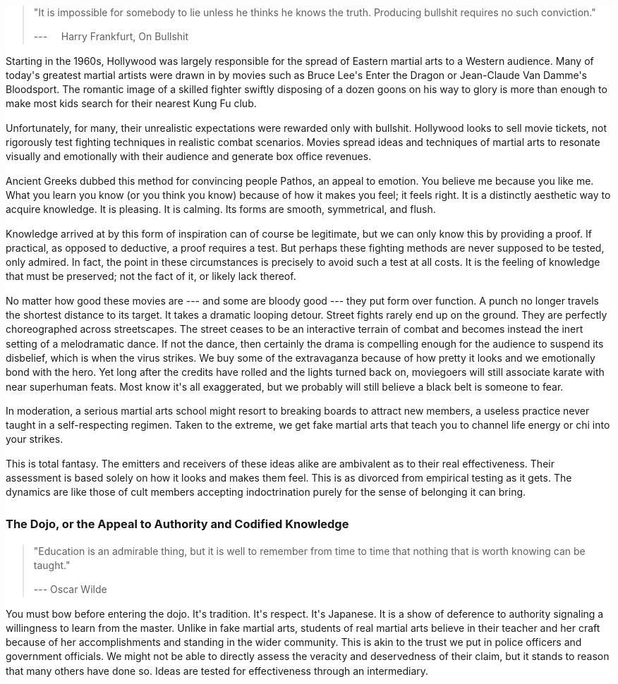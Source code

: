 > "It is impossible for somebody to lie unless he thinks he knows the truth. Producing bullshit requires no such conviction."
>
> ---     Harry Frankfurt, On Bullshit

Starting in the 1960s, Hollywood was largely responsible for the spread of Eastern martial arts to a Western audience. Many of today's greatest martial artists were drawn in by movies such as Bruce Lee's Enter the Dragon or Jean-Claude Van Damme's Bloodsport. The romantic image of a skilled fighter swiftly disposing of a dozen goons on his way to glory is more than enough to make most kids search for their nearest Kung Fu club.

Unfortunately, for many, their unrealistic expectations were rewarded only with bullshit. Hollywood looks to sell movie tickets, not rigorously test fighting techniques in realistic combat scenarios. Movies spread ideas and techniques of martial arts to resonate visually and emotionally with their audience and generate box office revenues.

Ancient Greeks dubbed this method for convincing people Pathos, an appeal to emotion. You believe me because you like me. What you learn you know (or you think you know) because of how it makes you feel; it feels right. It is a distinctly aesthetic way to acquire knowledge. It is pleasing. It is calming. Its forms are smooth, symmetrical, and flush.

Knowledge arrived at by this form of inspiration can of course be legitimate, but we can only know this by providing a proof. If practical, as opposed to deductive, a proof requires a test. But perhaps these fighting methods are never supposed to be tested, only admired. In fact, the point in these circumstances is precisely to avoid such a test at all costs. It is the feeling of knowledge that must be preserved; not the fact of it, or likely lack thereof.

No matter how good these movies are --- and some are bloody good --- they put form over function. A punch no longer travels the shortest distance to its target. It takes a dramatic looping detour. Street fights rarely end up on the ground. They are perfectly choreographed across streetscapes. The street ceases to be an interactive terrain of combat and becomes instead the inert setting of a melodramatic dance. If not the dance, then certainly the drama is compelling enough for the audience to suspend its disbelief, which is when the virus strikes. We buy some of the extravaganza because of how pretty it looks and we emotionally bond with the hero. Yet long after the credits have rolled and the lights turned back on, moviegoers will still associate karate with near superhuman feats. Most know it's all exaggerated, but we probably will still believe a black belt is someone to fear.

In moderation, a serious martial arts school might resort to breaking boards to attract new members, a useless practice never taught in a self-respecting regimen. Taken to the extreme, we get fake martial arts that teach you to channel life energy or chi into your strikes.

This is total fantasy. The emitters and receivers of these ideas alike are ambivalent as to their real effectiveness. Their assessment is based solely on how it looks and makes them feel. This is as divorced from empirical testing as it gets. The dynamics are like those of cult members accepting indoctrination purely for the sense of belonging it can bring.

### The Dojo, or the Appeal to Authority and Codified Knowledge

> "Education is an admirable thing, but it is well to remember from time to time that nothing that is worth knowing can be taught."
>
> --- Oscar Wilde

You must bow before entering the dojo. It's tradition. It's respect. It's Japanese. It is a show of deference to authority signaling a willingness to learn from the master. Unlike in fake martial arts, students of real martial arts believe in their teacher and her craft because of her accomplishments and standing in the wider community. This is akin to the trust we put in police officers and government officials. We might not be able to directly assess the veracity and deservedness of their claim, but it stands to reason that many others have done so. Ideas are tested for effectiveness through an intermediary.

